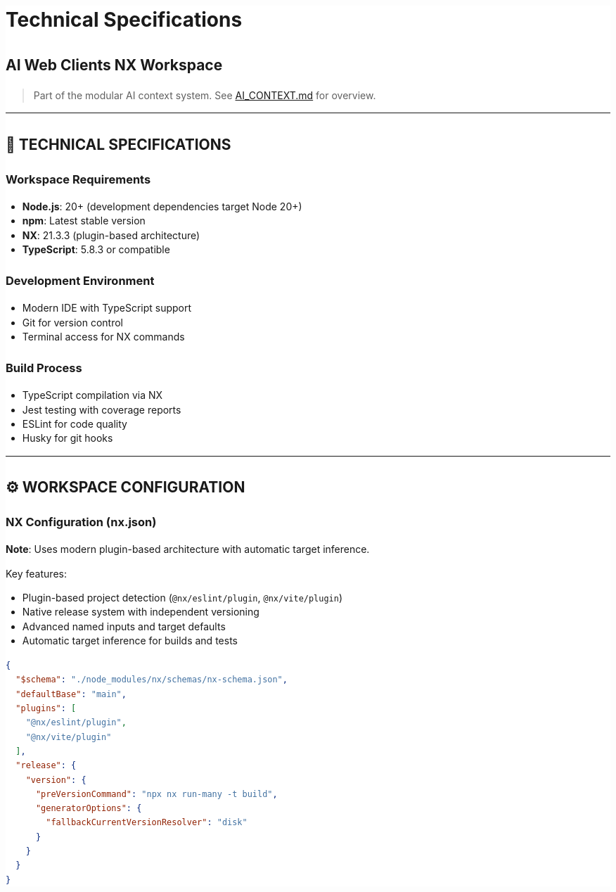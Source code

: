# Technical Specifications
## AI Web Clients NX Workspace

> Part of the modular AI context system. See [AI_CONTEXT.md](./AI_CONTEXT.md) for overview.

---

## 🔧 TECHNICAL SPECIFICATIONS

### **Workspace Requirements**
- **Node.js**: 20+ (development dependencies target Node 20+)
- **npm**: Latest stable version
- **NX**: 21.3.3 (plugin-based architecture)
- **TypeScript**: 5.8.3 or compatible

### **Development Environment**
- Modern IDE with TypeScript support
- Git for version control
- Terminal access for NX commands

### **Build Process**
- TypeScript compilation via NX
- Jest testing with coverage reports
- ESLint for code quality
- Husky for git hooks

---

## ⚙️ WORKSPACE CONFIGURATION

### **NX Configuration (nx.json)**
**Note**: Uses modern plugin-based architecture with automatic target inference.

Key features:
- Plugin-based project detection (`@nx/eslint/plugin`, `@nx/vite/plugin`)
- Native release system with independent versioning
- Advanced named inputs and target defaults
- Automatic target inference for builds and tests

```json
{
  "$schema": "./node_modules/nx/schemas/nx-schema.json",
  "defaultBase": "main",
  "plugins": [
    "@nx/eslint/plugin",
    "@nx/vite/plugin"
  ],
  "release": {
    "version": {
      "preVersionCommand": "npx nx run-many -t build",
      "generatorOptions": {
        "fallbackCurrentVersionResolver": "disk"
      }
    }
  }
}
```
